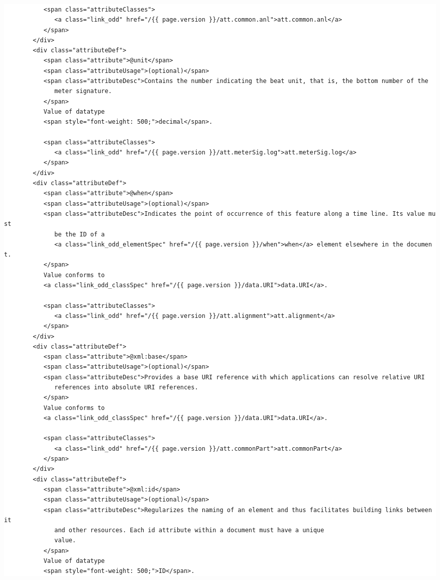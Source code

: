                <span class="attributeClasses">
                  <a class="link_odd" href="/{{ page.version }}/att.common.anl">att.common.anl</a>
               </span>
            </div>
            <div class="attributeDef">
               <span class="attribute">@unit</span>
               <span class="attributeUsage">(optional)</span>
               <span class="attributeDesc">Contains the number indicating the beat unit, that is, the bottom number of the
                  meter signature.
               </span>
               Value of datatype 
               <span style="font-weight: 500;">decimal</span>.
               
               <span class="attributeClasses">
                  <a class="link_odd" href="/{{ page.version }}/att.meterSig.log">att.meterSig.log</a>
               </span>
            </div>
            <div class="attributeDef">
               <span class="attribute">@when</span>
               <span class="attributeUsage">(optional)</span>
               <span class="attributeDesc">Indicates the point of occurrence of this feature along a time line. Its value must
                  be the ID of a 
                  <a class="link_odd_elementSpec" href="/{{ page.version }}/when">when</a> element elsewhere in the document.
               </span>
               Value conforms to 
               <a class="link_odd_classSpec" href="/{{ page.version }}/data.URI">data.URI</a>.
               
               <span class="attributeClasses">
                  <a class="link_odd" href="/{{ page.version }}/att.alignment">att.alignment</a>
               </span>
            </div>
            <div class="attributeDef">
               <span class="attribute">@xml:base</span>
               <span class="attributeUsage">(optional)</span>
               <span class="attributeDesc">Provides a base URI reference with which applications can resolve relative URI
                  references into absolute URI references.
               </span>
               Value conforms to 
               <a class="link_odd_classSpec" href="/{{ page.version }}/data.URI">data.URI</a>.
               
               <span class="attributeClasses">
                  <a class="link_odd" href="/{{ page.version }}/att.commonPart">att.commonPart</a>
               </span>
            </div>
            <div class="attributeDef">
               <span class="attribute">@xml:id</span>
               <span class="attributeUsage">(optional)</span>
               <span class="attributeDesc">Regularizes the naming of an element and thus facilitates building links between it
                  and other resources. Each id attribute within a document must have a unique
                  value.
               </span>
               Value of datatype 
               <span style="font-weight: 500;">ID</span>.
               